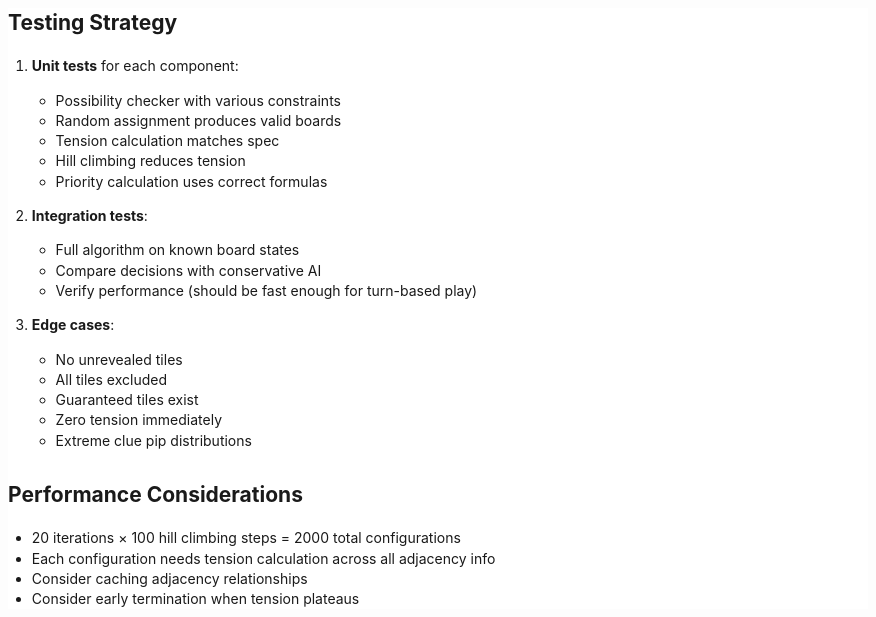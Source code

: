 ## Testing Strategy

1. **Unit tests** for each component:
   - Possibility checker with various constraints
   - Random assignment produces valid boards
   - Tension calculation matches spec
   - Hill climbing reduces tension
   - Priority calculation uses correct formulas

2. **Integration tests**:
   - Full algorithm on known board states
   - Compare decisions with conservative AI
   - Verify performance (should be fast enough for turn-based play)

3. **Edge cases**:
   - No unrevealed tiles
   - All tiles excluded
   - Guaranteed tiles exist
   - Zero tension immediately
   - Extreme clue pip distributions

## Performance Considerations

- 20 iterations × 100 hill climbing steps = 2000 total configurations
- Each configuration needs tension calculation across all adjacency info
- Consider caching adjacency relationships
- Consider early termination when tension plateaus
